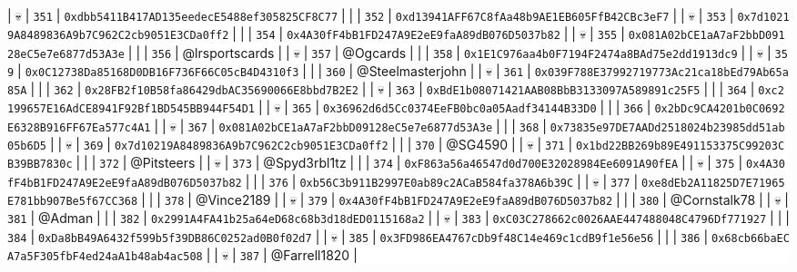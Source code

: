 | 💀 | `351` | `0xdbb5411B417AD135eedecE5488ef305825CF8C77` |
|  | `352` | `0xd13941AFF67C8fAa48b9AE1EB605FfB42CBc3eF7` |
| 💀 | `353` | `0x7d10219A8489836A9b7C962C2cb9051E3CDa0ff2` |
|  | `354` | `0x4A30fF4bB1FD247A9E2eE9faA89dB076D5037b82` |
| 💀 | `355` | `0x081A02bCE1aA7aF2bbD09128eC5e7e6877d53A3e` |
|  | `356` | @lrsportscards |
| 💀 | `357` | @Ogcards |
|  | `358` | `0x1E1C976aa4b0F7194F2474a8BAd75e2dd1913dc9` |
| 💀 | `359` | `0x0C12738Da85168D0DB16F736F66C05cB4D4310f3` |
|  | `360` | @Steelmasterjohn |
| 💀 | `361` | `0x039F788E37992719773Ac21ca18bEd79Ab65a85A` |
|  | `362` | `0x28FB2f10B58fa86429dbAC35690066E8bbd7B2E2` |
| 💀 | `363` | `0xBdE1b08071421AAB08BbB3133097A589891c25F5` |
|  | `364` | `0xc2199657E16AdCE8941F92Bf1BD545BB944F54D1` |
| 💀 | `365` | `0x36962d6d5Cc0374EeFB0bc0a05Aadf34144B33D0` |
|  | `366` | `0x2bDc9CA4201b0C0692E6328B916FF67Ea577c4A1` |
| 💀 | `367` | `0x081A02bCE1aA7aF2bbD09128eC5e7e6877d53A3e` |
|  | `368` | `0x73835e97DE7AADd2518024b23985dd51ab05b6D5` |
| 💀 | `369` | `0x7d10219A8489836A9b7C962C2cb9051E3CDa0ff2` |
|  | `370` | @SG4590 |
| 💀 | `371` | `0x1bd22BB269b89E491153375C99203CB39BB7830c` |
|  | `372` | @Pitsteers |
| 💀 | `373` | @Spyd3rbl1tz |
|  | `374` | `0xF863a56a46547d0d700E32028984Ee6091A90fEA` |
| 💀 | `375` | `0x4A30fF4bB1FD247A9E2eE9faA89dB076D5037b82` |
|  | `376` | `0xb56C3b911B2997E0ab89c2ACaB584fa378A6b39C` |
| 💀 | `377` | `0xe8dEb2A11825D7E71965E781bb907Be5f67CC368` |
|  | `378` | @Vince2189 |
| 💀 | `379` | `0x4A30fF4bB1FD247A9E2eE9faA89dB076D5037b82` |
|  | `380` | @Cornstalk78 |
| 💀 | `381` | @Adman |
|  | `382` | `0x2991A4FA41b25a64eD68c68b3d18dED0115168a2` |
| 💀 | `383` | `0xC03C278662c0026AAE447488048C4796Df771927` |
|  | `384` | `0xDa8bB49A6432f599b5f39DB86C0252ad0B0f02d7` |
| 💀 | `385` | `0x3FD986EA4767cDb9f48C14e469c1cdB9f1e56e56` |
|  | `386` | `0x68cb66baECA7a5F305fbF4ed24aA1b48ab4ac508` |
| 💀 | `387` | @Farrell1820 |